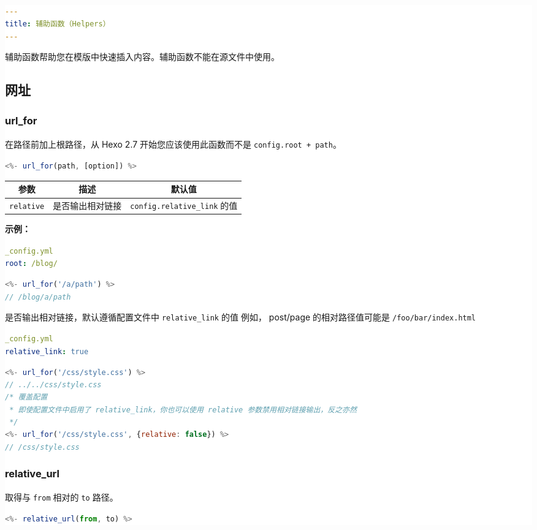 ```yaml
---
title: 辅助函数（Helpers）
---
```


辅助函数帮助您在模版中快速插入内容。辅助函数不能在源文件中使用。

## 网址

### url_for

在路径前加上根路径，从 Hexo 2.7 开始您应该使用此函数而不是 `config.root + path`。

```js
<%- url_for(path, [option]) %>
```

| 参数       | 描述             | 默认值                      |
| ---------- | ---------------- | --------------------------- |
| `relative` | 是否输出相对链接 | `config.relative_link` 的值 |

**示例：**

```yml
_config.yml
root: /blog/
```

```js
<%- url_for('/a/path') %>
// /blog/a/path
```

是否输出相对链接，默认遵循配置文件中 `relative_link` 的值
例如， post/page 的相对路径值可能是 `/foo/bar/index.html`

```yml
_config.yml
relative_link: true
```

```js
<%- url_for('/css/style.css') %>
// ../../css/style.css
/* 覆盖配置
 * 即使配置文件中启用了 relative_link，你也可以使用 relative 参数禁用相对链接输出，反之亦然
 */
<%- url_for('/css/style.css', {relative: false}) %>
// /css/style.css
```

### relative_url

取得与 `from` 相对的 `to` 路径。

```js
<%- relative_url(from, to) %>
```


[颜色关键字]: http://www.w3.org/TR/css3-color/#svg-color
[Moment.js]: http://momentjs.com/
[Open Graph]: http://ogp.me/
